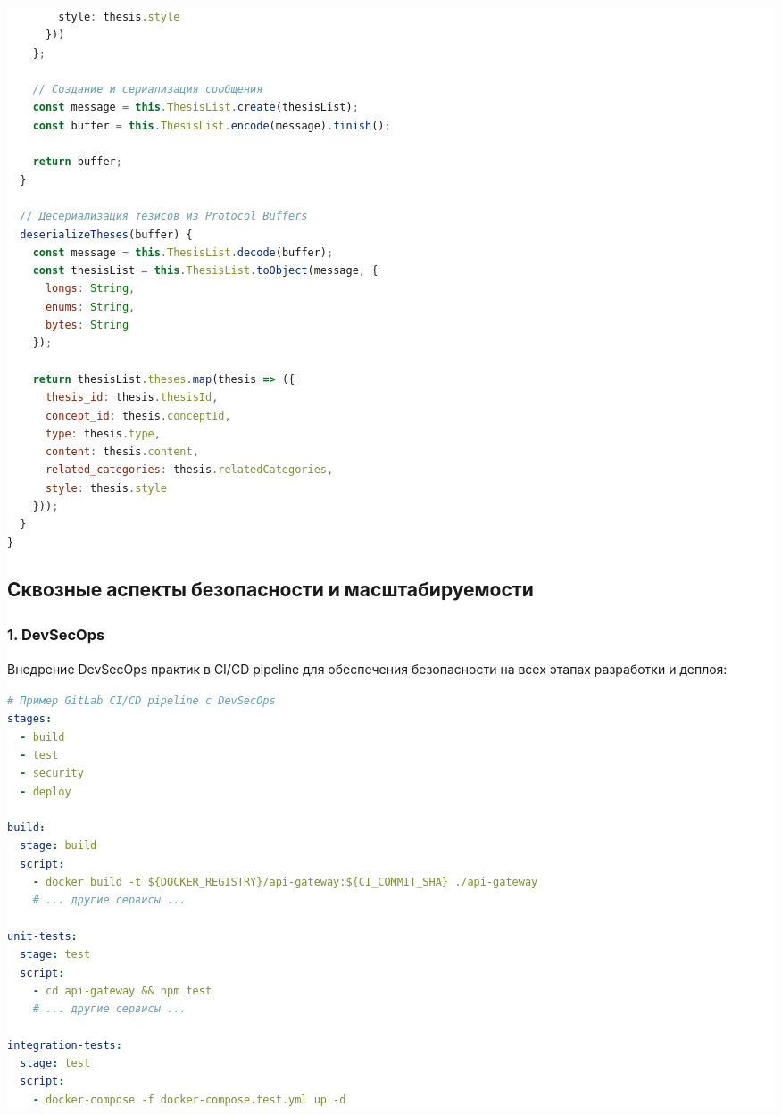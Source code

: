 ```javascript
        style: thesis.style
      }))
    };
    
    // Создание и сериализация сообщения
    const message = this.ThesisList.create(thesisList);
    const buffer = this.ThesisList.encode(message).finish();
    
    return buffer;
  }
  
  // Десериализация тезисов из Protocol Buffers
  deserializeTheses(buffer) {
    const message = this.ThesisList.decode(buffer);
    const thesisList = this.ThesisList.toObject(message, {
      longs: String,
      enums: String,
      bytes: String
    });
    
    return thesisList.theses.map(thesis => ({
      thesis_id: thesis.thesisId,
      concept_id: thesis.conceptId,
      type: thesis.type,
      content: thesis.content,
      related_categories: thesis.relatedCategories,
      style: thesis.style
    }));
  }
}
```

## Сквозные аспекты безопасности и масштабируемости

### 1. DevSecOps

Внедрение DevSecOps практик в CI/CD pipeline для обеспечения безопасности на всех этапах разработки и деплоя:

```yaml
# Пример GitLab CI/CD pipeline с DevSecOps
stages:
  - build
  - test
  - security
  - deploy

build:
  stage: build
  script:
    - docker build -t ${DOCKER_REGISTRY}/api-gateway:${CI_COMMIT_SHA} ./api-gateway
    # ... другие сервисы ...

unit-tests:
  stage: test
  script:
    - cd api-gateway && npm test
    # ... другие сервисы ...

integration-tests:
  stage: test
  script:
    - docker-compose -f docker-compose.test.yml up -d
```